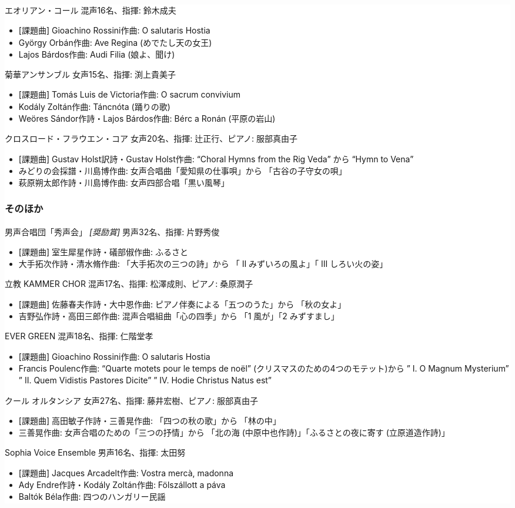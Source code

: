 <span class="choir-name">エオリアン・コール</span>
混声16名、指揮: 鈴木成夫

-   \[課題曲\] Gioachino Rossini作曲: O salutaris Hostia
-   György Orbán作曲: Ave Regina (めでたし天の女王)
-   Lajos Bárdos作曲: Audi Filia (娘よ、聞け)

<span class="choir-name">菊華アンサンブル</span>
女声15名、指揮: 渕上貴美子

-   \[課題曲\] Tomás Luis de Victoria作曲: O sacrum convivium
-   Kodály Zoltán作曲: Táncnóta (踊りの歌)
-   Weöres Sándor作詩・Lajos Bárdos作曲: Bérc a Ronán (平原の岩山)

<span class="choir-name">クロスロード・フラウエン・コア</span>
女声20名、指揮: 辻正行、ピアノ: 服部真由子

-   \[課題曲\] Gustav Holst訳詩・Gustav Holst作曲: “Choral Hymns from the Rig Veda” から “Hymn to Vena”
-   みどりの会採譜・川島博作曲: 女声合唱曲「愛知県の仕事唄」から 「古谷の子守女の唄」
-   萩原朔太郎作詩・川島博作曲: 女声四部合唱「黒い風琴」

### そのほか

<span class="choir-name">男声合唱団「秀声会」</span> *\[奨励賞\]*
男声32名、指揮: 片野秀俊

-   \[課題曲\] 室生犀星作詩・礒部俶作曲: ふるさと
-   大手拓次作詩・清水脩作曲: 「大手拓次の三つの詩」から 「
    Ⅱ
    みずいろの風よ」「
    Ⅲ
    しろい火の姿」

<span class="choir-name">立教 KAMMER CHOR</span>
混声17名、指揮: 松澤成則、ピアノ: 桑原潤子

-   \[課題曲\] 佐藤春夫作詩・大中恩作曲: ピアノ伴奏による「五つのうた」から 「秋の女よ」
-   吉野弘作詩・高田三郎作曲: 混声合唱組曲「心の四季」から 「1 風が」「2 みずすまし」

<span class="choir-name">EVER GREEN</span>
混声18名、指揮: 仁階堂孝

-   \[課題曲\] Gioachino Rossini作曲: O salutaris Hostia
-   Francis Poulenc作曲: “Quarte motets pour le temps de noël” (クリスマスのための4つのモテット)から ”
    Ⅰ. O Magnum Mysterium” ”
    Ⅱ. Quem Vidistis Pastores Dicite” ”
    Ⅳ. Hodie Christus Natus est”

<span class="choir-name">クール オルタンシア</span>
女声27名、指揮: 藤井宏樹、ピアノ: 服部真由子

-   \[課題曲\] 高田敏子作詩・三善晃作曲: 「四つの秋の歌」から 「林の中」
-   三善晃作曲: 女声合唱のための「三つの抒情」から 「北の海 (中原中也作詩)」「ふるさとの夜に寄す (立原道造作詩)」

<span class="choir-name">Sophia Voice Ensemble</span>
男声16名、指揮: 太田努

-   \[課題曲\] Jacques Arcadelt作曲: Vostra mercà, madonna
-   Ady Endre作詩・Kodály Zoltán作曲: Fölszállott a páva
-   Baltók Béla作曲: 四つのハンガリー民謡
